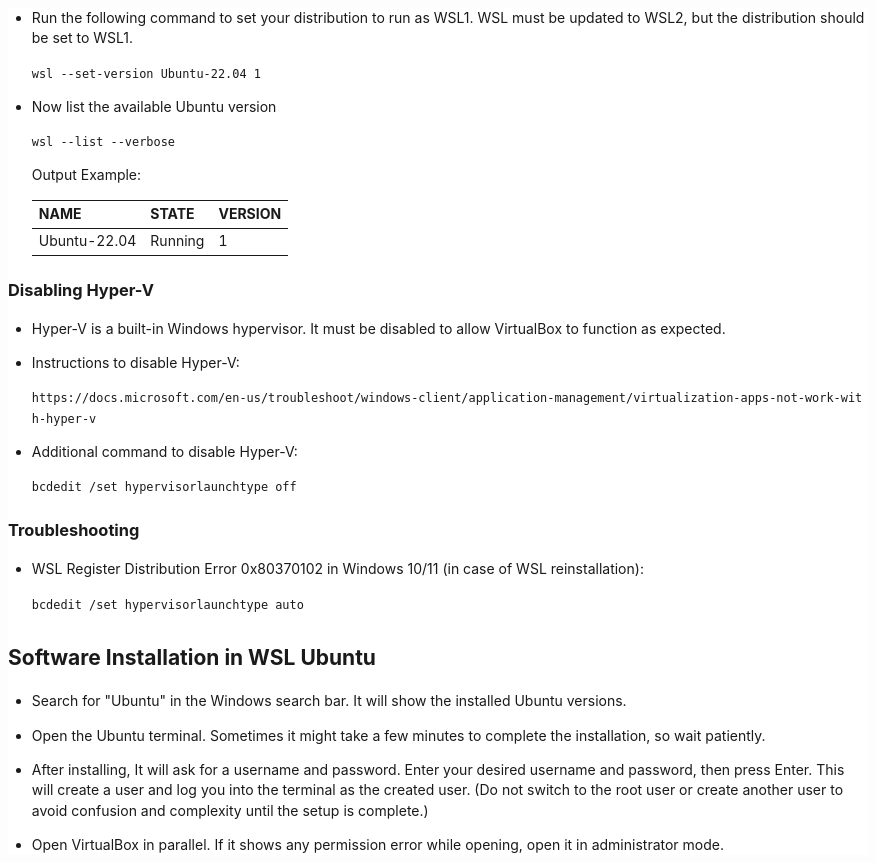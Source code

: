 * Run the following command to set your distribution to run as WSL1. WSL must be updated to WSL2, but the distribution should be set to WSL1.

  ```
  wsl --set-version Ubuntu-22.04 1
  ```
* Now list the available Ubuntu version
  ```
  wsl --list --verbose
  ```

  Output Example:

  | **NAME**     | **STATE** | **VERSION** |
  | ------------ | --------- | ----------- |
  | Ubuntu-22.04 | Running   | 1           |

### Disabling Hyper-V

* Hyper-V is a built-in Windows hypervisor. It must be disabled to allow VirtualBox to function as expected.

* Instructions to disable Hyper-V:

  ```
  https://docs.microsoft.com/en-us/troubleshoot/windows-client/application-management/virtualization-apps-not-work-with-hyper-v
  ```

* Additional command to disable Hyper-V:

  ```
  bcdedit /set hypervisorlaunchtype off
  ```

### Troubleshooting

* WSL Register Distribution Error 0x80370102 in Windows 10/11 (in case of WSL reinstallation):

  ```
  bcdedit /set hypervisorlaunchtype auto
  ```

## Software Installation in WSL Ubuntu

* Search for "Ubuntu" in the Windows search bar. It will show the installed Ubuntu versions.

* Open the Ubuntu terminal. Sometimes it might take a few minutes to complete the installation, so wait patiently.

* After installing, It will ask for a username and password. Enter your desired username and password, then press Enter. This will create a user and log you into the terminal as the created user. (Do not switch to the root user or create another user to avoid confusion and complexity until the setup is complete.)

* Open VirtualBox in parallel. If it shows any permission error while opening, open it in administrator mode.
